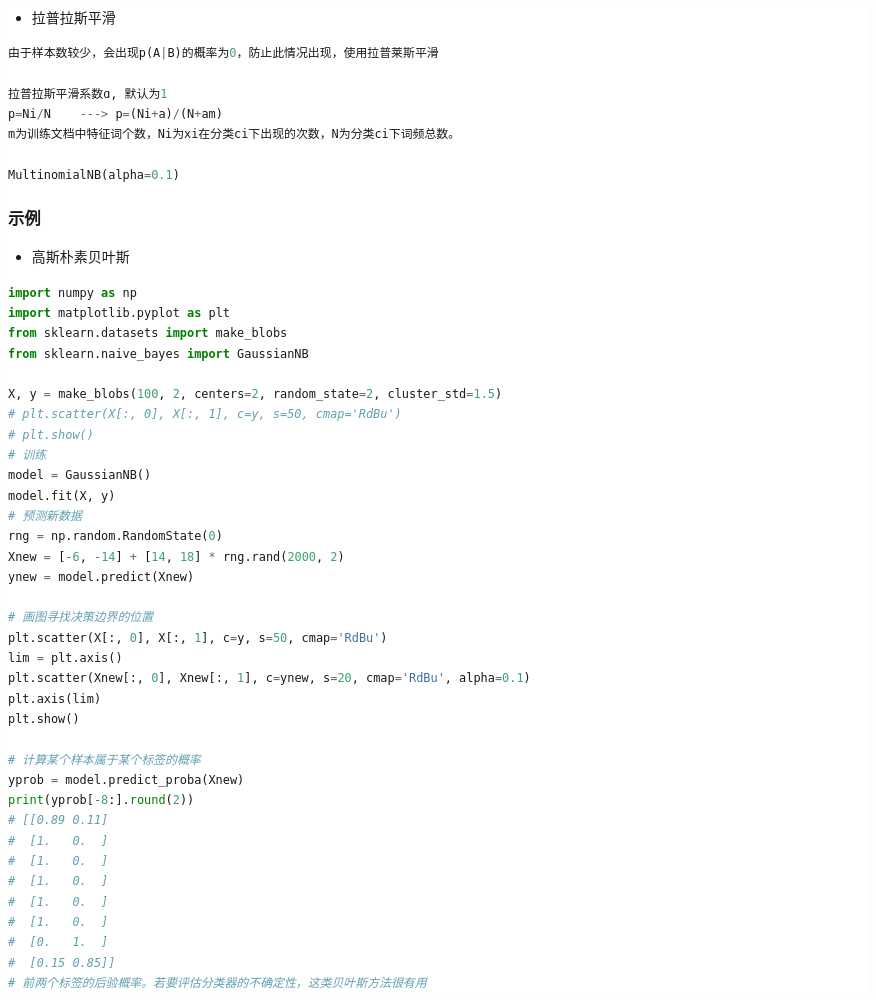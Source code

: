 - 拉普拉斯平滑

```python
由于样本数较少，会出现p(A|B)的概率为0，防止此情况出现，使用拉普莱斯平滑

拉普拉斯平滑系数ɑ, 默认为1
p=Ni/N    ---> p=(Ni+a)/(N+am)
m为训练文档中特征词个数，Ni为xi在分类ci下出现的次数，N为分类ci下词频总数。

MultinomialNB(alpha=0.1)
```

### 示例

- 高斯朴素贝叶斯

```python
import numpy as np
import matplotlib.pyplot as plt
from sklearn.datasets import make_blobs
from sklearn.naive_bayes import GaussianNB

X, y = make_blobs(100, 2, centers=2, random_state=2, cluster_std=1.5)
# plt.scatter(X[:, 0], X[:, 1], c=y, s=50, cmap='RdBu')
# plt.show()
# 训练
model = GaussianNB()
model.fit(X, y)
# 预测新数据
rng = np.random.RandomState(0)
Xnew = [-6, -14] + [14, 18] * rng.rand(2000, 2)
ynew = model.predict(Xnew)

# 画图寻找决策边界的位置
plt.scatter(X[:, 0], X[:, 1], c=y, s=50, cmap='RdBu')
lim = plt.axis()
plt.scatter(Xnew[:, 0], Xnew[:, 1], c=ynew, s=20, cmap='RdBu', alpha=0.1)
plt.axis(lim)
plt.show()

# 计算某个样本属于某个标签的概率
yprob = model.predict_proba(Xnew)
print(yprob[-8:].round(2))
# [[0.89 0.11]
#  [1.   0.  ]
#  [1.   0.  ]
#  [1.   0.  ]
#  [1.   0.  ]
#  [1.   0.  ]
#  [0.   1.  ]
#  [0.15 0.85]]
# 前两个标签的后验概率。若要评估分类器的不确定性，这类贝叶斯方法很有用
```
